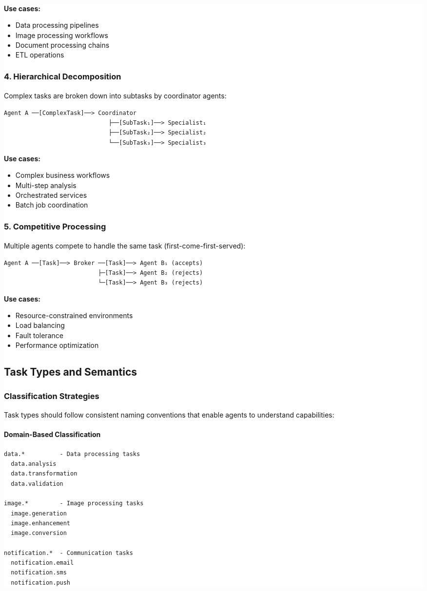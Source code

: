 **Use cases:**
- Data processing pipelines
- Image processing workflows
- Document processing chains
- ETL operations

### 4. Hierarchical Decomposition

Complex tasks are broken down into subtasks by coordinator agents:

```
Agent A ──[ComplexTask]──> Coordinator
                              ├──[SubTask₁]──> Specialist₁
                              ├──[SubTask₂]──> Specialist₂
                              └──[SubTask₃]──> Specialist₃
```

**Use cases:**
- Complex business workflows
- Multi-step analysis
- Orchestrated services
- Batch job coordination

### 5. Competitive Processing

Multiple agents compete to handle the same task (first-come-first-served):

```
Agent A ──[Task]──> Broker ──[Task]──> Agent B₁ (accepts)
                           ├─[Task]──> Agent B₂ (rejects)
                           └─[Task]──> Agent B₃ (rejects)
```

**Use cases:**
- Resource-constrained environments
- Load balancing
- Fault tolerance
- Performance optimization

## Task Types and Semantics

### Classification Strategies

Task types should follow consistent naming conventions that enable agents to understand capabilities:

#### Domain-Based Classification
```
data.*          - Data processing tasks
  data.analysis
  data.transformation
  data.validation

image.*         - Image processing tasks
  image.generation
  image.enhancement
  image.conversion

notification.*  - Communication tasks
  notification.email
  notification.sms
  notification.push
```
